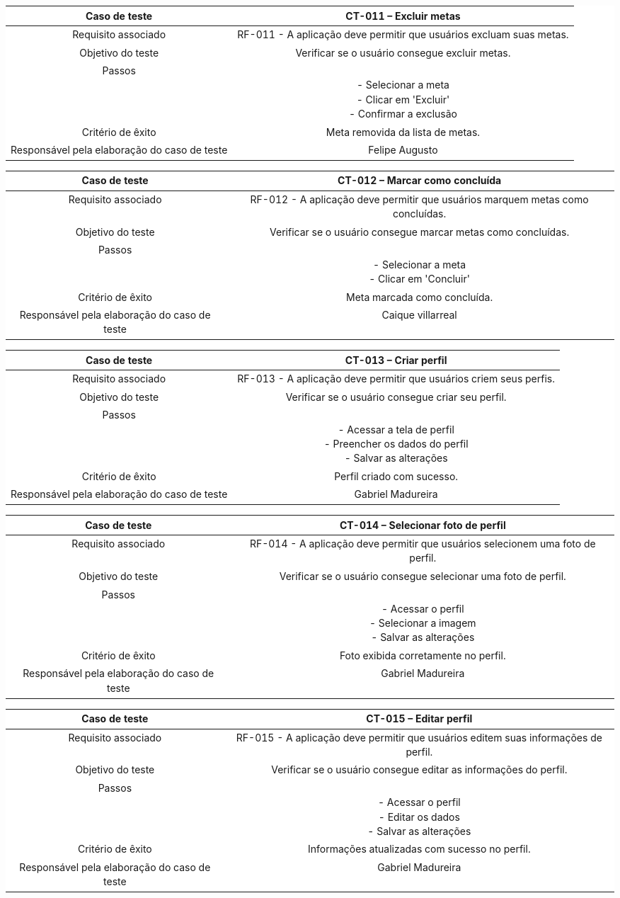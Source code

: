 | **Caso de teste**  | **CT-011 – Excluir metas**  |
|:---: |:---: |
| Requisito associado | RF-011 - A aplicação deve permitir que usuários excluam suas metas. |
| Objetivo do teste | Verificar se o usuário consegue excluir metas. |
| Passos | <br> - Selecionar a meta<br> - Clicar em 'Excluir'<br> - Confirmar a exclusão |
| Critério de êxito | Meta removida da lista de metas. |
| Responsável pela elaboração do caso de teste | Felipe Augusto |

| **Caso de teste**  | **CT-012 – Marcar como concluída**  |
|:---: |:---: |
| Requisito associado | RF-012 - A aplicação deve permitir que usuários marquem metas como concluídas. |
| Objetivo do teste | Verificar se o usuário consegue marcar metas como concluídas. |
| Passos | <br> - Selecionar a meta<br> - Clicar em 'Concluir' |
| Critério de êxito | Meta marcada como concluída. |
| Responsável pela elaboração do caso de teste | Caique villarreal |

| **Caso de teste**  | **CT-013 – Criar perfil**  |
|:---: |:---: |
| Requisito associado | RF-013 - A aplicação deve permitir que usuários criem seus perfis. |
| Objetivo do teste | Verificar se o usuário consegue criar seu perfil. |
| Passos | <br> - Acessar a tela de perfil<br> - Preencher os dados do perfil<br> - Salvar as alterações |
| Critério de êxito | Perfil criado com sucesso. |
| Responsável pela elaboração do caso de teste | Gabriel Madureira |

| **Caso de teste**  | **CT-014 – Selecionar foto de perfil**  |
|:---: |:---: |
| Requisito associado | RF-014 - A aplicação deve permitir que usuários selecionem uma foto de perfil. |
| Objetivo do teste | Verificar se o usuário consegue selecionar uma foto de perfil. |
| Passos | <br> - Acessar o perfil<br> - Selecionar a imagem<br> - Salvar as alterações |
| Critério de êxito | Foto exibida corretamente no perfil. |
| Responsável pela elaboração do caso de teste | Gabriel Madureira |

| **Caso de teste**  | **CT-015 – Editar perfil**  |
|:---: |:---: |
| Requisito associado | RF-015 - A aplicação deve permitir que usuários editem suas informações de perfil. |
| Objetivo do teste | Verificar se o usuário consegue editar as informações do perfil. |
| Passos | <br> - Acessar o perfil<br> - Editar os dados<br> - Salvar as alterações |
| Critério de êxito | Informações atualizadas com sucesso no perfil. |
| Responsável pela elaboração do caso de teste | Gabriel Madureira |
